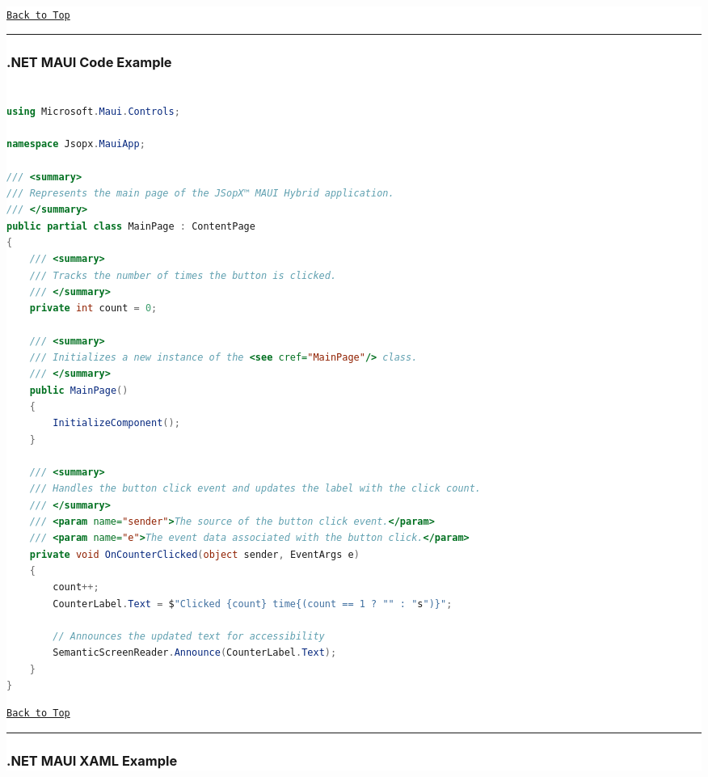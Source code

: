 [`Back to Top`](#table-of-contents)

---

### **.NET MAUI Code Example**

```csharp

using Microsoft.Maui.Controls;

namespace Jsopx.MauiApp;

/// <summary>
/// Represents the main page of the JSopX™ MAUI Hybrid application.
/// </summary>
public partial class MainPage : ContentPage
{
    /// <summary>
    /// Tracks the number of times the button is clicked.
    /// </summary>
    private int count = 0;

    /// <summary>
    /// Initializes a new instance of the <see cref="MainPage"/> class.
    /// </summary>
    public MainPage()
    {
        InitializeComponent();
    }

    /// <summary>
    /// Handles the button click event and updates the label with the click count.
    /// </summary>
    /// <param name="sender">The source of the button click event.</param>
    /// <param name="e">The event data associated with the button click.</param>
    private void OnCounterClicked(object sender, EventArgs e)
    {
        count++;
        CounterLabel.Text = $"Clicked {count} time{(count == 1 ? "" : "s")}";

        // Announces the updated text for accessibility
        SemanticScreenReader.Announce(CounterLabel.Text);
    }
}

```

[`Back to Top`](#table-of-contents)

---

### **.NET MAUI XAML Example**
